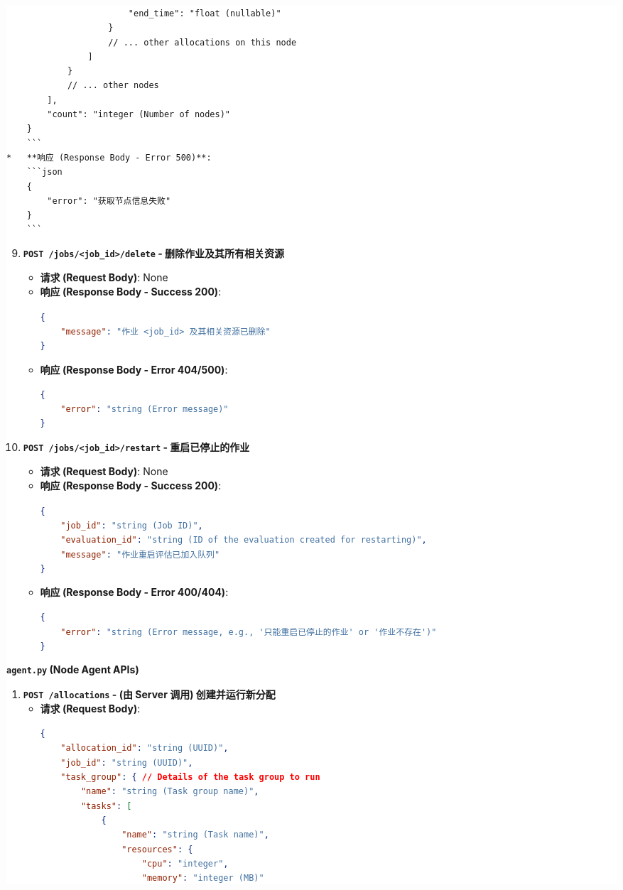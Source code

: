                             "end_time": "float (nullable)"
                        }
                        // ... other allocations on this node
                    ]
                }
                // ... other nodes
            ],
            "count": "integer (Number of nodes)"
        }
        ```
    *   **响应 (Response Body - Error 500)**:
        ```json
        {
            "error": "获取节点信息失败"
        }
        ```

9.  **`POST /jobs/<job_id>/delete` - 删除作业及其所有相关资源**
    *   **请求 (Request Body)**: None
    *   **响应 (Response Body - Success 200)**:
        ```json
        {
            "message": "作业 <job_id> 及其相关资源已删除"
        }
        ```
    *   **响应 (Response Body - Error 404/500)**:
        ```json
        {
            "error": "string (Error message)"
        }
        ```

10. **`POST /jobs/<job_id>/restart` - 重启已停止的作业**
    *   **请求 (Request Body)**: None
    *   **响应 (Response Body - Success 200)**:
        ```json
        {
            "job_id": "string (Job ID)",
            "evaluation_id": "string (ID of the evaluation created for restarting)",
            "message": "作业重启评估已加入队列"
        }
        ```
    *   **响应 (Response Body - Error 400/404)**:
        ```json
        {
            "error": "string (Error message, e.g., '只能重启已停止的作业' or '作业不存在')"
        }
        ```

**`agent.py` (Node Agent APIs)**

1.  **`POST /allocations` - (由 Server 调用) 创建并运行新分配**
    *   **请求 (Request Body)**:
        ```json
        {
            "allocation_id": "string (UUID)",
            "job_id": "string (UUID)",
            "task_group": { // Details of the task group to run
                "name": "string (Task group name)",
                "tasks": [
                    {
                        "name": "string (Task name)",
                        "resources": {
                            "cpu": "integer",
                            "memory": "integer (MB)"